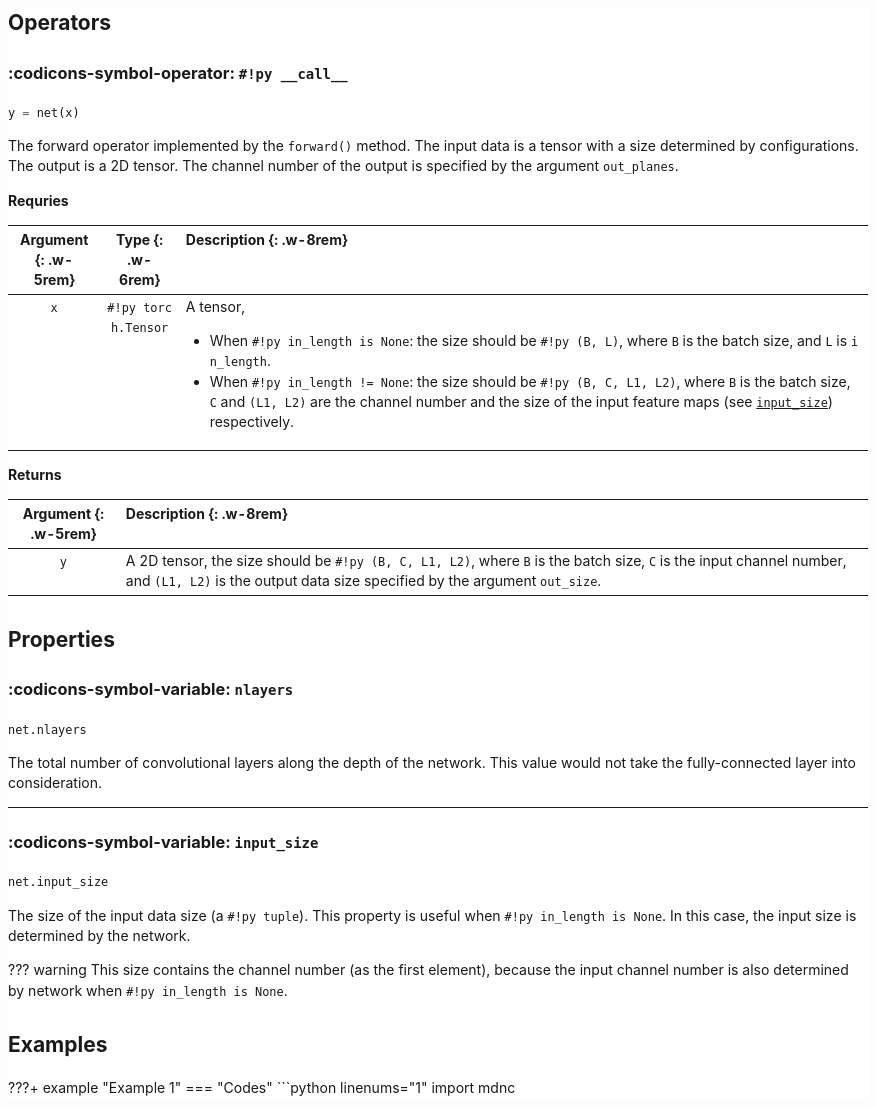 ## Operators

### :codicons-symbol-operator: `#!py __call__`

```python
y = net(x)
```

The forward operator implemented by the `forward()` method. The input data is a tensor with a size determined by configurations. The output is a 2D tensor. The channel number of the output is specified by the argument `out_planes`.

**Requries**

| Argument {: .w-5rem} | Type {: .w-6rem} | Description {: .w-8rem} |
| :------: | :-----: | :---------- |
| `x` | `#!py torch.Tensor` | A tensor, <ul> <li>When `#!py in_length is None`: the size should be `#!py (B, L)`, where `B` is the batch size, and `L` is `in_length`.</li> <li>When `#!py in_length != None`: the size should be `#!py (B, C, L1, L2)`, where `B` is the batch size, `C` and `(L1, L2)` are the channel number and the size of the input feature maps (see [`input_size`](#input_size)) respectively.</li> </ul> |

**Returns**

| Argument {: .w-5rem} | Description {: .w-8rem} |
| :------: | :---------- |
| `y` | A 2D tensor, the size should be `#!py (B, C, L1, L2)`, where `B` is the batch size, `C` is the input channel number, and `(L1, L2)` is the output data size specified by the argument `out_size`. |

## Properties

### :codicons-symbol-variable: `nlayers`

```python
net.nlayers
```

The total number of convolutional layers along the depth of the network. This value would not take the fully-connected layer into consideration.

-----

### :codicons-symbol-variable: `input_size`

```python
net.input_size
```

The size of the input data size (a `#!py tuple`). This property is useful when `#!py in_length is None`. In this case, the input size is determined by the network.

??? warning
    This size contains the channel number (as the first element), because the input channel number is also determined by network when `#!py in_length is None`.

## Examples

???+ example "Example 1"
    === "Codes"
        ```python linenums="1"
        import mdnc
